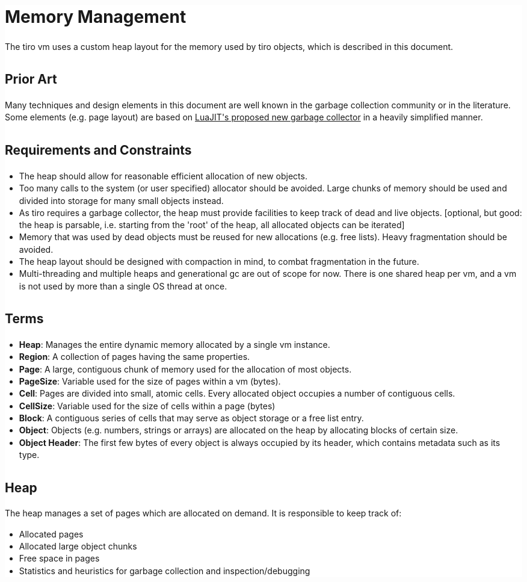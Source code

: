 # Memory Management

The tiro vm uses a custom heap layout for the memory used by tiro objects, which is described in this document.

## Prior Art

Many techniques and design elements in this document are well known in the garbage collection community or in the literature.
Some elements (e.g. page layout) are based on [LuaJIT's proposed new garbage collector][1] in a heavily simplified manner.

## Requirements and Constraints

-   The heap should allow for reasonable efficient allocation of new objects.
-   Too many calls to the system (or user specified) allocator should be avoided.
    Large chunks of memory should be used and divided into storage for many small objects instead.
-   As tiro requires a garbage collector, the heap must provide facilities to keep track of dead and live objects.
    [optional, but good: the heap is parsable, i.e. starting from the 'root' of the heap, all allocated objects can be iterated]
-   Memory that was used by dead objects must be reused for new allocations (e.g. free lists).
    Heavy fragmentation should be avoided.
-   The heap layout should be designed with compaction in mind, to combat fragmentation in the future.
-   Multi-threading and multiple heaps and generational gc are out of scope for now.
    There is one shared heap per vm, and a vm is not used by more than a single OS thread at once.

## Terms

-   **Heap**: Manages the entire dynamic memory allocated by a single vm instance.
-   **Region**: A collection of pages having the same properties.
-   **Page**: A large, contiguous chunk of memory used for the allocation of most objects.
-   **PageSize**: Variable used for the size of pages within a vm (bytes).
-   **Cell**: Pages are divided into small, atomic cells. Every allocated object occupies a number of contiguous cells.
-   **CellSize**: Variable used for the size of cells within a page (bytes)
-   **Block**: A contiguous series of cells that may serve as object storage or a free list entry.
-   **Object**: Objects (e.g. numbers, strings or arrays) are allocated on the heap by allocating blocks of certain size.
-   **Object Header**: The first few bytes of every object is always occupied by its header, which contains metadata such as its type.

## Heap

The heap manages a set of pages which are allocated on demand.
It is responsible to keep track of:

-   Allocated pages
-   Allocated large object chunks
-   Free space in pages
-   Statistics and heuristics for garbage collection
    and inspection/debugging


[1]: http://wiki.luajit.org/New-Garbage-Collector
[2]: https://www.mono-project.com/docs/advanced/garbage-collector/sgen/